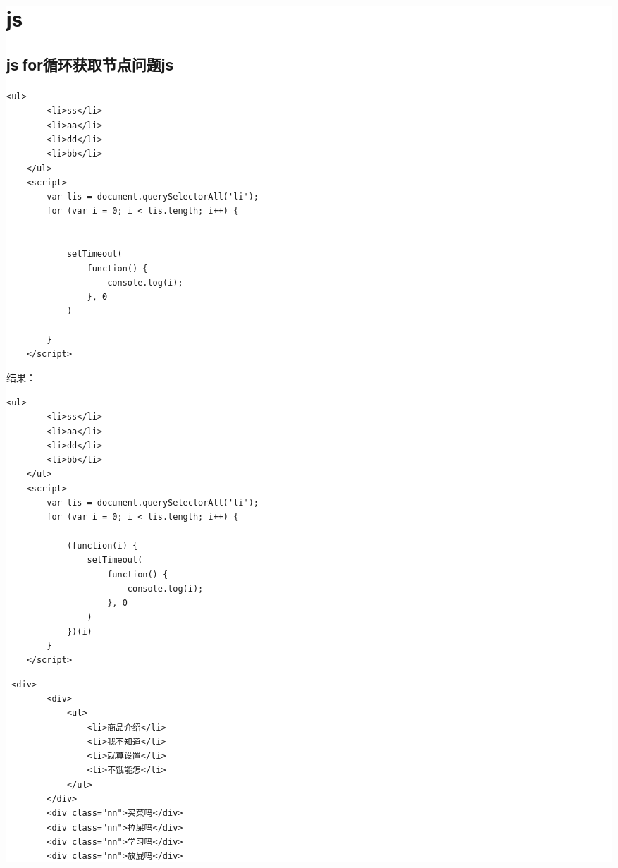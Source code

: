 # js

## js for循环获取节点问题js

```
<ul>
        <li>ss</li>
        <li>aa</li>
        <li>dd</li>
        <li>bb</li>
    </ul>
    <script>
        var lis = document.querySelectorAll('li');
        for (var i = 0; i < lis.length; i++) {


            setTimeout(
                function() {
                    console.log(i);
                }, 0
            )

        }
    </script>
```

结果：

```
<ul>
        <li>ss</li>
        <li>aa</li>
        <li>dd</li>
        <li>bb</li>
    </ul>
    <script>
        var lis = document.querySelectorAll('li');
        for (var i = 0; i < lis.length; i++) {

            (function(i) {
                setTimeout(
                    function() {
                        console.log(i);
                    }, 0
                )
            })(i)
        }
    </script>
```

```
 <div>
        <div>
            <ul>
                <li>商品介绍</li>
                <li>我不知道</li>
                <li>就算设置</li>
                <li>不饿能怎</li>
            </ul>
        </div>
        <div class="nn">买菜吗</div>
        <div class="nn">拉屎吗</div>
        <div class="nn">学习吗</div>
        <div class="nn">放屁吗</div>
```